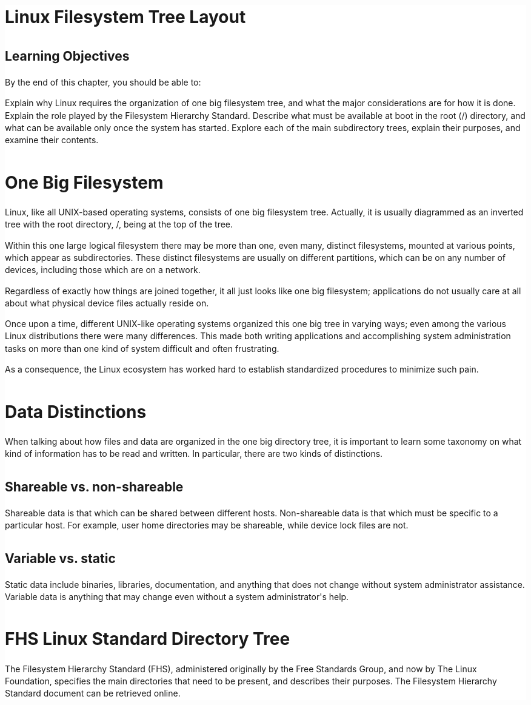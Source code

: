 # Linux Filesystem Tree Layout
## Learning Objectives
By the end of this chapter, you should be able to:

Explain why Linux requires the organization of one big filesystem tree, and what the major considerations are for how it is done.
Explain the role played by the Filesystem Hierarchy Standard.
Describe what must be available at boot in the root (/) directory, and what can be available only once the system has started.
Explore each of the main subdirectory trees, explain their purposes, and examine their contents.

# One Big Filesystem
Linux, like all UNIX-based operating systems, consists of one big filesystem tree. Actually, it is usually diagrammed as an inverted tree with the root directory, /, being at the top of the tree.

Within this one large logical filesystem there may be more than one, even many, distinct filesystems, mounted at various points, which appear as subdirectories. These distinct filesystems are usually on different partitions, which can be on any number of devices, including those which are on a network.

Regardless of exactly how things are joined together, it all just looks like one big filesystem; applications do not usually care at all about what physical device files actually reside on.

Once upon a time, different UNIX-like operating systems organized this one big tree in varying ways; even among the various Linux distributions there were many differences. This made both writing applications and accomplishing system administration tasks on more than one kind of system difficult and often frustrating.

As a consequence, the Linux ecosystem has worked hard to establish standardized procedures to minimize such pain.

# Data Distinctions
When talking about how files and data are organized in the one big directory tree, it is important to learn some taxonomy on what kind of information has to be read and written. In particular, there are two kinds of distinctions.

## Shareable vs. non-shareable
Shareable data is that which can be shared between different hosts. Non-shareable data is that which must be specific to a particular host. For example, user home directories may be shareable, while device lock files are not.

## Variable vs. static
Static data include binaries, libraries, documentation, and anything that does not change without system administrator assistance. Variable data is anything that may change even without a system administrator's help.

# FHS Linux Standard Directory Tree
The Filesystem Hierarchy Standard (FHS), administered originally by the Free Standards Group, and now by The Linux Foundation, specifies the main directories that need to be present, and describes their purposes. The Filesystem Hierarchy Standard document can be retrieved online.
